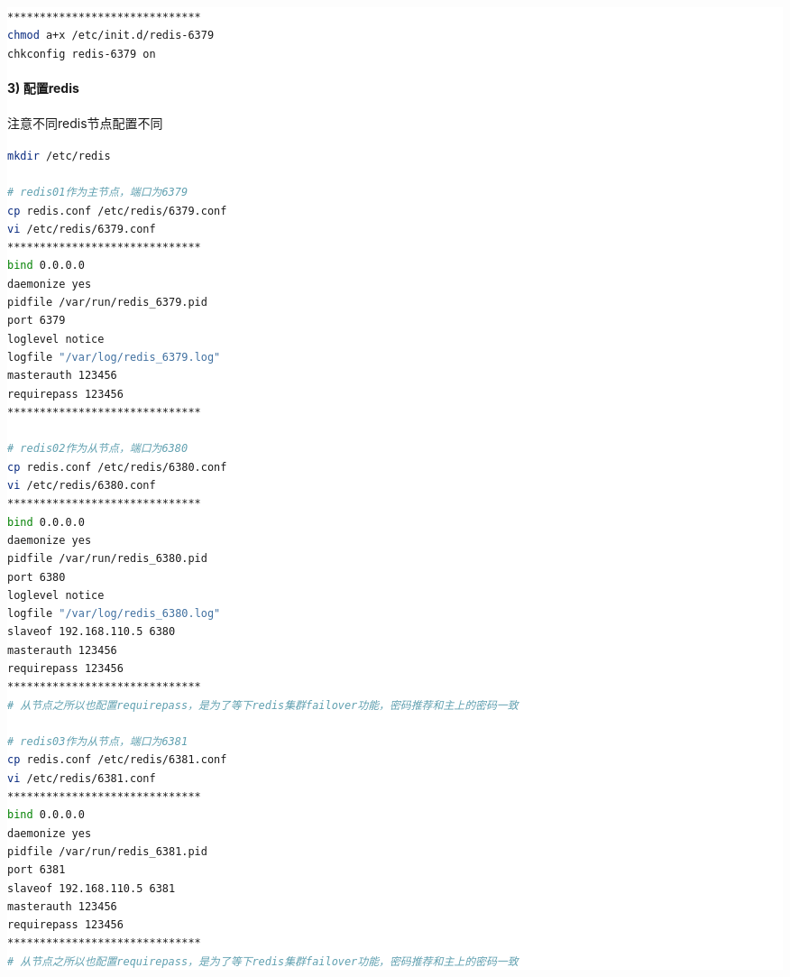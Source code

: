 ``` bash
******************************
chmod a+x /etc/init.d/redis-6379
chkconfig redis-6379 on
```

#### 3) 配置redis
注意不同redis节点配置不同
``` bash
mkdir /etc/redis

# redis01作为主节点，端口为6379
cp redis.conf /etc/redis/6379.conf
vi /etc/redis/6379.conf
******************************
bind 0.0.0.0
daemonize yes
pidfile /var/run/redis_6379.pid
port 6379
loglevel notice
logfile "/var/log/redis_6379.log"
masterauth 123456
requirepass 123456
******************************

# redis02作为从节点，端口为6380
cp redis.conf /etc/redis/6380.conf
vi /etc/redis/6380.conf
******************************
bind 0.0.0.0
daemonize yes
pidfile /var/run/redis_6380.pid
port 6380
loglevel notice
logfile "/var/log/redis_6380.log"
slaveof 192.168.110.5 6380
masterauth 123456
requirepass 123456
******************************
# 从节点之所以也配置requirepass，是为了等下redis集群failover功能，密码推荐和主上的密码一致

# redis03作为从节点，端口为6381
cp redis.conf /etc/redis/6381.conf
vi /etc/redis/6381.conf
******************************
bind 0.0.0.0
daemonize yes
pidfile /var/run/redis_6381.pid
port 6381
slaveof 192.168.110.5 6381
masterauth 123456
requirepass 123456
******************************
# 从节点之所以也配置requirepass，是为了等下redis集群failover功能，密码推荐和主上的密码一致
```
